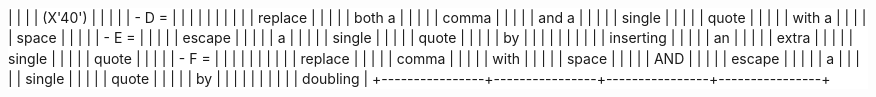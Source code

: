 |                |                |                |      (X\'40\') |
|                |                |                |     -   D =    |
|                |                |                |                |
|                |                |                |        replace |
|                |                |                |         both a |
|                |                |                |         comma  |
|                |                |                |         and a  |
|                |                |                |         single |
|                |                |                |         quote  |
|                |                |                |         with a |
|                |                |                |         space  |
|                |                |                |     -   E =    |
|                |                |                |         escape |
|                |                |                |         a      |
|                |                |                |         single |
|                |                |                |         quote  |
|                |                |                |         by     |
|                |                |                |                |
|                |                |                |      inserting |
|                |                |                |         an     |
|                |                |                |         extra  |
|                |                |                |         single |
|                |                |                |         quote  |
|                |                |                |     -   F =    |
|                |                |                |                |
|                |                |                |        replace |
|                |                |                |         comma  |
|                |                |                |         with   |
|                |                |                |         space  |
|                |                |                |         AND    |
|                |                |                |         escape |
|                |                |                |         a      |
|                |                |                |         single |
|                |                |                |         quote  |
|                |                |                |         by     |
|                |                |                |                |
|                |                |                |       doubling |
+----------------+----------------+----------------+----------------+